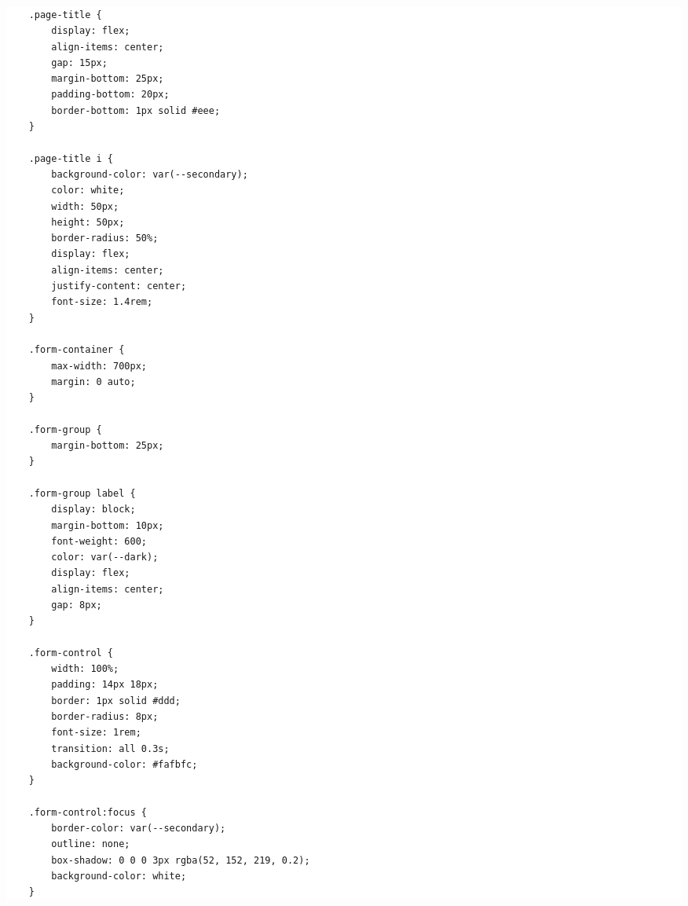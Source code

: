         .page-title {
            display: flex;
            align-items: center;
            gap: 15px;
            margin-bottom: 25px;
            padding-bottom: 20px;
            border-bottom: 1px solid #eee;
        }
        
        .page-title i {
            background-color: var(--secondary);
            color: white;
            width: 50px;
            height: 50px;
            border-radius: 50%;
            display: flex;
            align-items: center;
            justify-content: center;
            font-size: 1.4rem;
        }
        
        .form-container {
            max-width: 700px;
            margin: 0 auto;
        }
        
        .form-group {
            margin-bottom: 25px;
        }
        
        .form-group label {
            display: block;
            margin-bottom: 10px;
            font-weight: 600;
            color: var(--dark);
            display: flex;
            align-items: center;
            gap: 8px;
        }
        
        .form-control {
            width: 100%;
            padding: 14px 18px;
            border: 1px solid #ddd;
            border-radius: 8px;
            font-size: 1rem;
            transition: all 0.3s;
            background-color: #fafbfc;
        }
        
        .form-control:focus {
            border-color: var(--secondary);
            outline: none;
            box-shadow: 0 0 0 3px rgba(52, 152, 219, 0.2);
            background-color: white;
        }
        